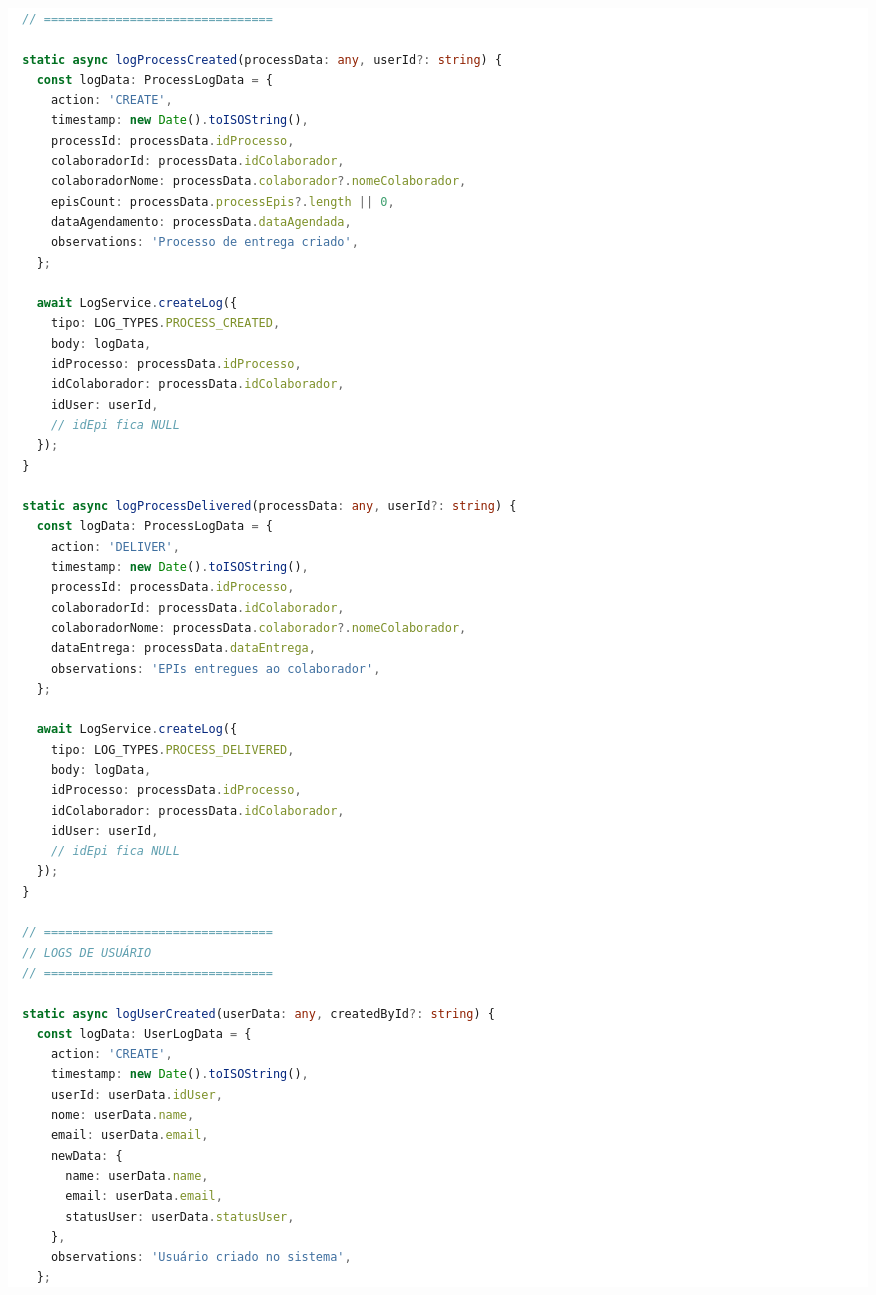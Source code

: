 ```typescript
  // ================================

  static async logProcessCreated(processData: any, userId?: string) {
    const logData: ProcessLogData = {
      action: 'CREATE',
      timestamp: new Date().toISOString(),
      processId: processData.idProcesso,
      colaboradorId: processData.idColaborador,
      colaboradorNome: processData.colaborador?.nomeColaborador,
      episCount: processData.processEpis?.length || 0,
      dataAgendamento: processData.dataAgendada,
      observations: 'Processo de entrega criado',
    };

    await LogService.createLog({
      tipo: LOG_TYPES.PROCESS_CREATED,
      body: logData,
      idProcesso: processData.idProcesso,
      idColaborador: processData.idColaborador,
      idUser: userId,
      // idEpi fica NULL
    });
  }

  static async logProcessDelivered(processData: any, userId?: string) {
    const logData: ProcessLogData = {
      action: 'DELIVER',
      timestamp: new Date().toISOString(),
      processId: processData.idProcesso,
      colaboradorId: processData.idColaborador,
      colaboradorNome: processData.colaborador?.nomeColaborador,
      dataEntrega: processData.dataEntrega,
      observations: 'EPIs entregues ao colaborador',
    };

    await LogService.createLog({
      tipo: LOG_TYPES.PROCESS_DELIVERED,
      body: logData,
      idProcesso: processData.idProcesso,
      idColaborador: processData.idColaborador,
      idUser: userId,
      // idEpi fica NULL
    });
  }

  // ================================
  // LOGS DE USUÁRIO
  // ================================

  static async logUserCreated(userData: any, createdById?: string) {
    const logData: UserLogData = {
      action: 'CREATE',
      timestamp: new Date().toISOString(),
      userId: userData.idUser,
      nome: userData.name,
      email: userData.email,
      newData: {
        name: userData.name,
        email: userData.email,
        statusUser: userData.statusUser,
      },
      observations: 'Usuário criado no sistema',
    };
```
